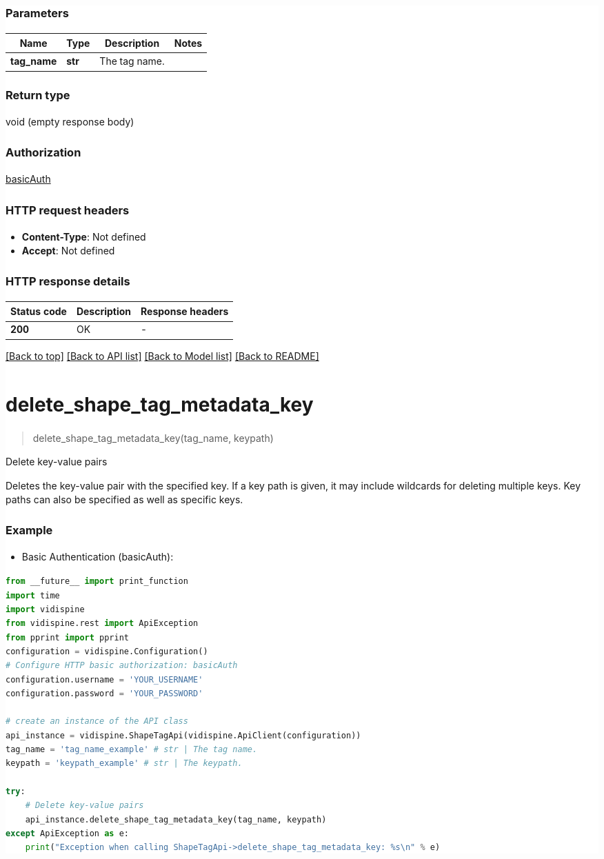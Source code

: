 ### Parameters

Name | Type | Description  | Notes
------------- | ------------- | ------------- | -------------
 **tag_name** | **str**| The tag name. | 

### Return type

void (empty response body)

### Authorization

[basicAuth](../README.md#basicAuth)

### HTTP request headers

 - **Content-Type**: Not defined
 - **Accept**: Not defined

### HTTP response details
| Status code | Description | Response headers |
|-------------|-------------|------------------|
**200** | OK |  -  |

[[Back to top]](#) [[Back to API list]](../README.md#documentation-for-api-endpoints) [[Back to Model list]](../README.md#documentation-for-models) [[Back to README]](../README.md)

# **delete_shape_tag_metadata_key**
> delete_shape_tag_metadata_key(tag_name, keypath)

Delete key-value pairs

Deletes the key-value pair with the specified key. If a key path is given, it may include wildcards for deleting multiple keys.  Key paths can also be specified as well as specific keys.

### Example

* Basic Authentication (basicAuth):
```python
from __future__ import print_function
import time
import vidispine
from vidispine.rest import ApiException
from pprint import pprint
configuration = vidispine.Configuration()
# Configure HTTP basic authorization: basicAuth
configuration.username = 'YOUR_USERNAME'
configuration.password = 'YOUR_PASSWORD'

# create an instance of the API class
api_instance = vidispine.ShapeTagApi(vidispine.ApiClient(configuration))
tag_name = 'tag_name_example' # str | The tag name.
keypath = 'keypath_example' # str | The keypath.

try:
    # Delete key-value pairs
    api_instance.delete_shape_tag_metadata_key(tag_name, keypath)
except ApiException as e:
    print("Exception when calling ShapeTagApi->delete_shape_tag_metadata_key: %s\n" % e)
```
